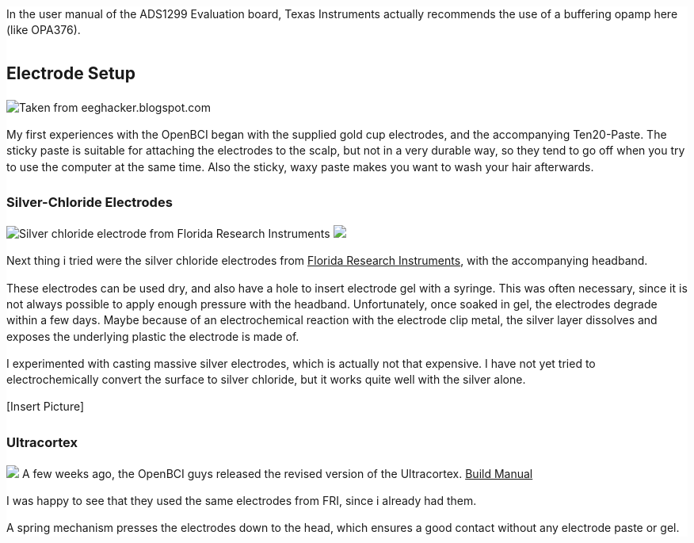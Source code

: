 In the user manual of the ADS1299 Evaluation board, Texas Instruments actually recommends the use of a buffering opamp here 
(like OPA376).



## Electrode Setup

![Taken from 
eeghacker.blogspot.com](http://1.bp.blogspot.com/-WFqp7TO3N0c/U0aR_J82veI/AAAAAAAACZg/VIKmpbW6ReI/s1600/IMG_2672.JPG)

My first experiences with the OpenBCI began with the supplied gold cup electrodes, and the accompanying Ten20-Paste.
The sticky paste is suitable for attaching the electrodes to the scalp, but not in a very durable way, so they tend to go off 
when you try to use the computer at the same time.
Also the sticky, waxy paste makes you want to wash your hair afterwards.

### Silver-Chloride Electrodes

![Silver chloride electrode from Florida Research Instruments](http://ecx.images-amazon.com/images/I/11Z5ifSu%2BpL._AA160_.jpg)
![](http://fri-fl-shop.com/wp-content/uploads/2015/02/side-view-300x300.png)

Next thing i tried were the silver chloride electrodes from [Florida Research Instruments](http://fri-fl-shop.com/), with the 
accompanying headband.

These electrodes can be used dry, and also have a hole to insert electrode gel with a syringe. This was often necessary, 
since it is not always possible to apply enough pressure with the headband.
Unfortunately, once soaked in gel, the electrodes degrade within a few days. Maybe because of an electrochemical reaction 
with the electrode clip metal, the silver layer dissolves and exposes the underlying plastic the electrode is made of.

I experimented with casting massive silver electrodes, which is actually not that expensive. I have not yet tried to 
electrochemically convert the surface to silver chloride, but it works quite well with the silver alone.

[Insert Picture]

### Ultracortex

![](https://github.com/OpenBCI/Ultracortex/raw/master/Mark_3/image_assets/Mark3_2.jpg)
A few weeks ago, the OpenBCI guys released the revised version of the Ultracortex. [Build 
Manual](https://github.com/OpenBCI/Ultracortex/tree/master/Mark_3)

I was happy to see that they used the same electrodes from FRI, since i already had them.

A spring mechanism presses the electrodes down to the head, which ensures a good contact without any electrode paste or gel.
